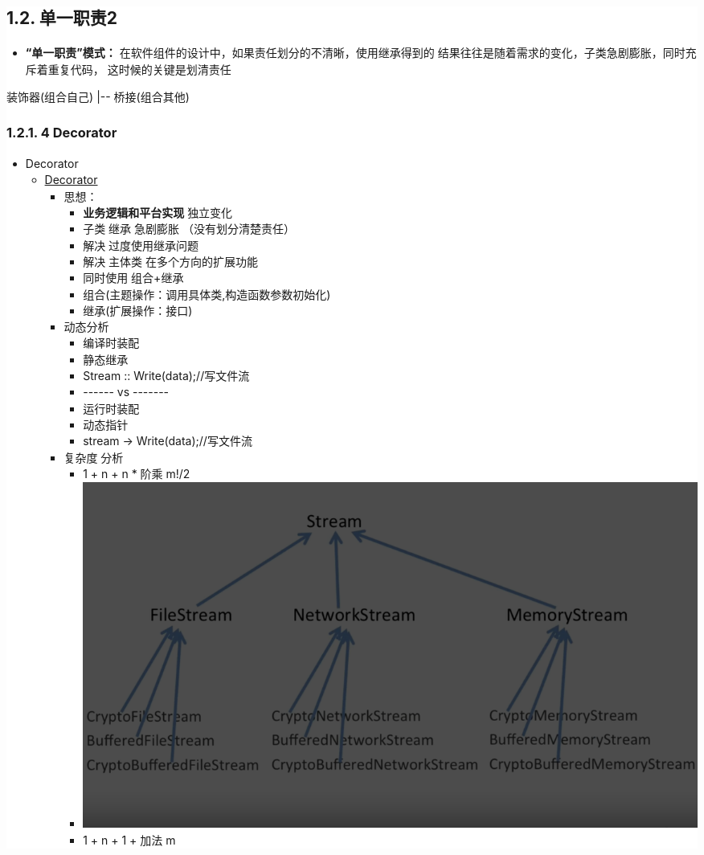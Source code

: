 ## 1.2. 单一职责2

- **“单一职责”模式：** 在软件组件的设计中，如果责任划分的不清晰，使用继承得到的 结果往往是随着需求的变化，子类急剧膨胀，同时充斥着重复代码， 这时候的关键是划清责任

装饰器(组合自己)
|-- 桥接(组合其他)

### 1.2.1.  4 Decorator

- Decorator
  - [Decorator](docs/Decorator.md)
    - 思想：
      - **业务逻辑和平台实现** 独立变化
      - 子类 继承 急剧膨胀 （没有划分清楚责任）
      - 解决 过度使用继承问题
      - 解决 主体类 在多个方向的扩展功能
      - 同时使用 组合+继承
      - 组合(主题操作：调用具体类,构造函数参数初始化)
      - 继承(扩展操作：接口)
    - 动态分析
      - 编译时装配
      - 静态继承
      - Stream  ::   Write(data);//写文件流
      - ------ vs -------
      - 运行时装配
      - 动态指针
      - stream  ->   Write(data);//写文件流
    - 复杂度 分析
      - 1 + n + n * 阶乘 m!/2
      - ![使用装饰器前](zFigures/zyt等价/image-4-1.png)
      - 1 + n + 1 + 加法 m